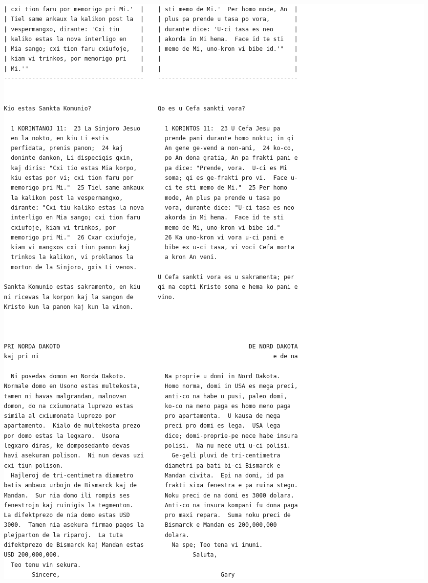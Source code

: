     | cxi tion faru por memorigo pri Mi.'  |    | sti memo de Mi.'  Per homo mode, An  |
    | Tiel same ankaux la kalikon post la  |    | plus pa prende u tasa po vora,       |
    | vespermangxo, dirante: 'Cxi tiu      |    | durante dice: 'U-ci tasa es neo      |
    | kaliko estas la nova interligo en    |    | akorda in Mi hema.  Face id te sti   |
    | Mia sango; cxi tion faru cxiufoje,   |    | memo de Mi, uno-kron vi bibe id.'"   |
    | kiam vi trinkos, por memorigo pri    |    |                                      |
    | Mi.'"                                |    |                                      |
    ----------------------------------------    ----------------------------------------


    Kio estas Sankta Komunio?                   Qo es u Cefa sankti vora?

      1 KORINTANOJ 11:  23 La Sinjoro Jesuo       1 KORINTOS 11:  23 U Cefa Jesu pa
      en la nokto, en kiu Li estis                prende pani durante homo noktu; in qi
      perfidata, prenis panon;  24 kaj            An gene ge-vend a non-ami,  24 ko-co,
      doninte dankon, Li dispecigis gxin,         po An dona gratia, An pa frakti pani e
      kaj diris: "Cxi tio estas Mia korpo,        pa dice: "Prende, vora.  U-ci es Mi
      kiu estas por vi; cxi tion faru por         soma; qi es ge-frakti pro vi.  Face u-
      memorigo pri Mi."  25 Tiel same ankaux      ci te sti memo de Mi."  25 Per homo
      la kalikon post la vespermangxo,            mode, An plus pa prende u tasa po
      dirante: "Cxi tiu kaliko estas la nova      vora, durante dice: "U-ci tasa es neo
      interligo en Mia sango; cxi tion faru       akorda in Mi hema.  Face id te sti
      cxiufoje, kiam vi trinkos, por              memo de Mi, uno-kron vi bibe id."
      memorigo pri Mi."  26 Cxar cxiufoje,        26 Ka uno-kron vi vora u-ci pani e
      kiam vi mangxos cxi tiun panon kaj          bibe ex u-ci tasa, vi voci Cefa morta
      trinkos la kalikon, vi proklamos la         a kron An veni.
      morton de la Sinjoro, gxis Li venos.
                                                U Cefa sankti vora es u sakramenta; per
    Sankta Komunio estas sakramento, en kiu     qi na cepti Kristo soma e hema ko pani e
    ni ricevas la korpon kaj la sangon de       vino.
    Kristo kun la panon kaj kun la vinon.



    PRI NORDA DAKOTO                                                      DE NORD DAKOTA
    kaj pri ni                                                                   e de na

      Ni posedas domon en Norda Dakoto.           Na proprie u domi in Nord Dakota.
    Normale domo en Usono estas multekosta,       Homo norma, domi in USA es mega preci,
    tamen ni havas malgrandan, malnovan           anti-co na habe u pusi, paleo domi,
    domon, do na cxiumonata luprezo estas         ko-co na meno paga es homo meno paga
    simila al cxiumonata luprezo por              pro apartamenta.  U kausa de mega
    apartamento.  Kialo de multekosta prezo       preci pro domi es lega.  USA lega
    por domo estas la legxaro.  Usona             dice; domi-proprie-pe nece habe insura
    legxaro diras, ke domposedanto devas          polisi.  Na nu nece uti u-ci polisi.
    havi asekuran polison.  Ni nun devas uzi        Ge-geli pluvi de tri-centimetra
    cxi tiun polison.                             diametri pa bati bi-ci Bismarck e
      Hajleroj de tri-centimetra diametro         Mandan civita.  Epi na domi, id pa
    batis ambaux urbojn de Bismarck kaj de        frakti sixa fenestra e pa ruina stego.
    Mandan.  Sur nia domo ili rompis ses          Noku preci de na domi es 3000 dolara.
    fenestrojn kaj ruinigis la tegmenton.         Anti-co na insura kompani fu dona paga
    La difektprezo de nia domo estas USD          pro maxi repara.  Suma noku preci de
    3000.  Tamen nia asekura firmao pagos la      Bismarck e Mandan es 200,000,000
    plejparton de la riparoj.  La tuta            dolara.
    difektprezo de Bismarck kaj Mandan estas        Na spe; Teo tena vi imuni.
    USD 200,000,000.                                      Saluta,
      Teo tenu vin sekura.
            Sincere,                                              Gary
